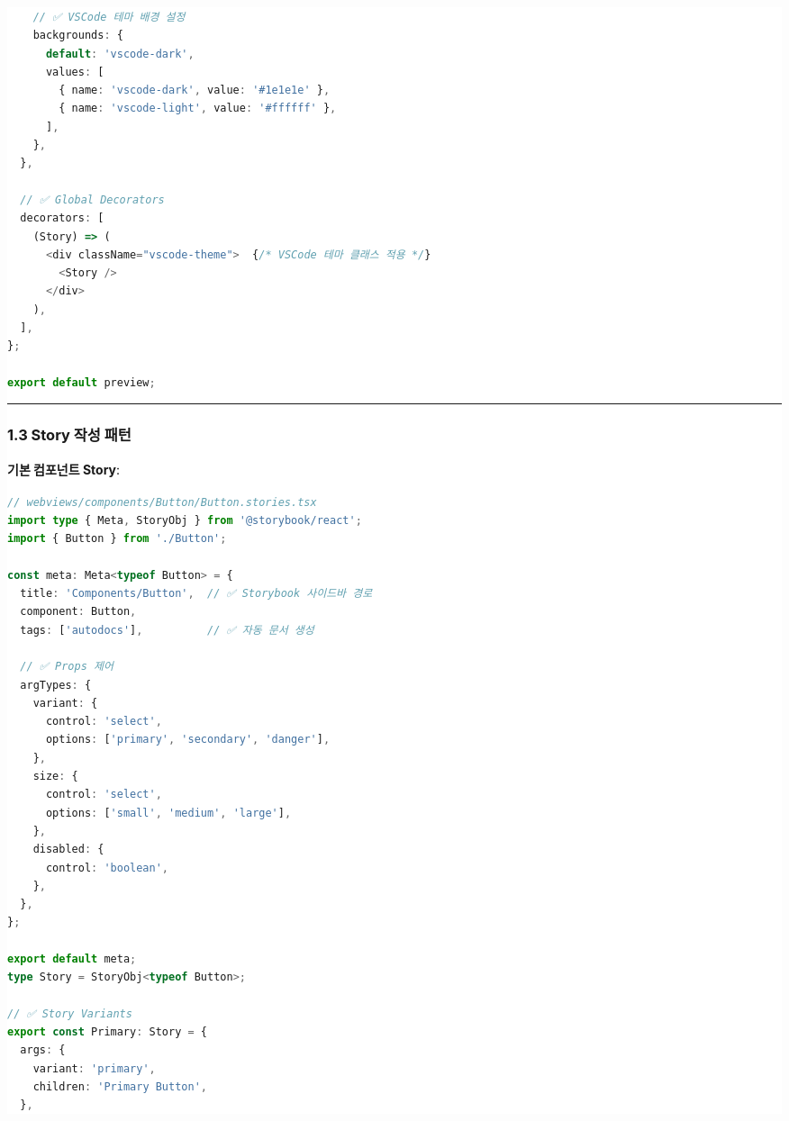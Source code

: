 ```typescript
    // ✅ VSCode 테마 배경 설정
    backgrounds: {
      default: 'vscode-dark',
      values: [
        { name: 'vscode-dark', value: '#1e1e1e' },
        { name: 'vscode-light', value: '#ffffff' },
      ],
    },
  },

  // ✅ Global Decorators
  decorators: [
    (Story) => (
      <div className="vscode-theme">  {/* VSCode 테마 클래스 적용 */}
        <Story />
      </div>
    ),
  ],
};

export default preview;
```

---

### 1.3 Story 작성 패턴

**기본 컴포넌트 Story**:

```typescript
// webviews/components/Button/Button.stories.tsx
import type { Meta, StoryObj } from '@storybook/react';
import { Button } from './Button';

const meta: Meta<typeof Button> = {
  title: 'Components/Button',  // ✅ Storybook 사이드바 경로
  component: Button,
  tags: ['autodocs'],          // ✅ 자동 문서 생성

  // ✅ Props 제어
  argTypes: {
    variant: {
      control: 'select',
      options: ['primary', 'secondary', 'danger'],
    },
    size: {
      control: 'select',
      options: ['small', 'medium', 'large'],
    },
    disabled: {
      control: 'boolean',
    },
  },
};

export default meta;
type Story = StoryObj<typeof Button>;

// ✅ Story Variants
export const Primary: Story = {
  args: {
    variant: 'primary',
    children: 'Primary Button',
  },
```